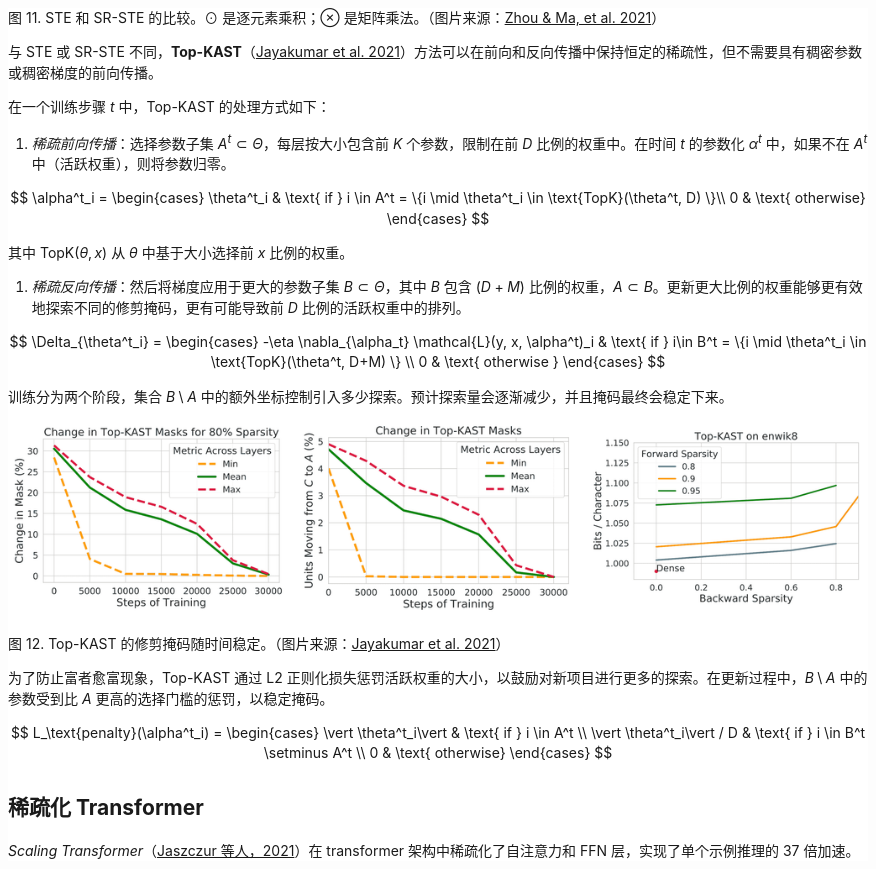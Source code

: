 图 11\. STE 和 SR-STE 的比较。$\odot$ 是逐元素乘积；$\otimes$ 是矩阵乘法。（图片来源：[Zhou & Ma, et al. 2021](https://arxiv.org/abs/2102.04010)）

与 STE 或 SR-STE 不同，**Top-KAST**（[Jayakumar et al. 2021](https://arxiv.org/abs/2106.03517)）方法可以在前向和反向传播中保持恒定的稀疏性，但不需要具有稠密参数或稠密梯度的前向传播。

在一个训练步骤 $t$ 中，Top-KAST 的处理方式如下：

1.  *稀疏前向传播*：选择参数子集 $A^t \subset \Theta$，每层按大小包含前 $K$ 个参数，限制在前 $D$ 比例的权重中。在时间 $t$ 的参数化 $\alpha^t$ 中，如果不在 $A^t$ 中（活跃权重），则将参数归零。

$$ \alpha^t_i = \begin{cases} \theta^t_i & \text{ if } i \in A^t = \{i \mid \theta^t_i \in \text{TopK}(\theta^t, D) \}\\ 0 & \text{ otherwise} \end{cases} $$

其中 $\text{TopK}(\theta, x)$ 从 $\theta$ 中基于大小选择前 $x$ 比例的权重。

1.  *稀疏反向传播*：然后将梯度应用于更大的参数子集 $B \subset \Theta$，其中 $B$ 包含 $(D+M)$ 比例的权重，$A \subset B$。更新更大比例的权重能够更有效地探索不同的修剪掩码，更有可能导致前 $D$ 比例的活跃权重中的排列。

$$ \Delta_{\theta^t_i} = \begin{cases} -\eta \nabla_{\alpha_t} \mathcal{L}(y, x, \alpha^t)_i & \text{ if } i\in B^t = \{i \mid \theta^t_i \in \text{TopK}(\theta^t, D+M) \} \\ 0 & \text{ otherwise } \end{cases} $$

训练分为两个阶段，集合 $B \setminus A$ 中的额外坐标控制引入多少探索。预计探索量会逐渐减少，并且掩码最终会稳定下来。

![](img/25fe93ad5b6a36fa095319a6119ac598.png)

图 12\. Top-KAST 的修剪掩码随时间稳定。（图片来源：[Jayakumar et al. 2021](https://arxiv.org/abs/2106.03517)）

为了防止富者愈富现象，Top-KAST 通过 L2 正则化损失惩罚活跃权重的大小，以鼓励对新项目进行更多的探索。在更新过程中，$B \setminus A$ 中的参数受到比 $A$ 更高的选择门槛的惩罚，以稳定掩码。

$$ L_\text{penalty}(\alpha^t_i) = \begin{cases} \vert \theta^t_i\vert & \text{ if } i \in A^t \\ \vert \theta^t_i\vert / D & \text{ if } i \in B^t \setminus A^t \\ 0 & \text{ otherwise} \end{cases} $$

## 稀疏化 Transformer

*Scaling Transformer*（[Jaszczur 等人，2021](https://arxiv.org/abs/2111.12763)）在 transformer 架构中稀疏化了自注意力和 FFN 层，实现了单个示例推理的 37 倍加速。
